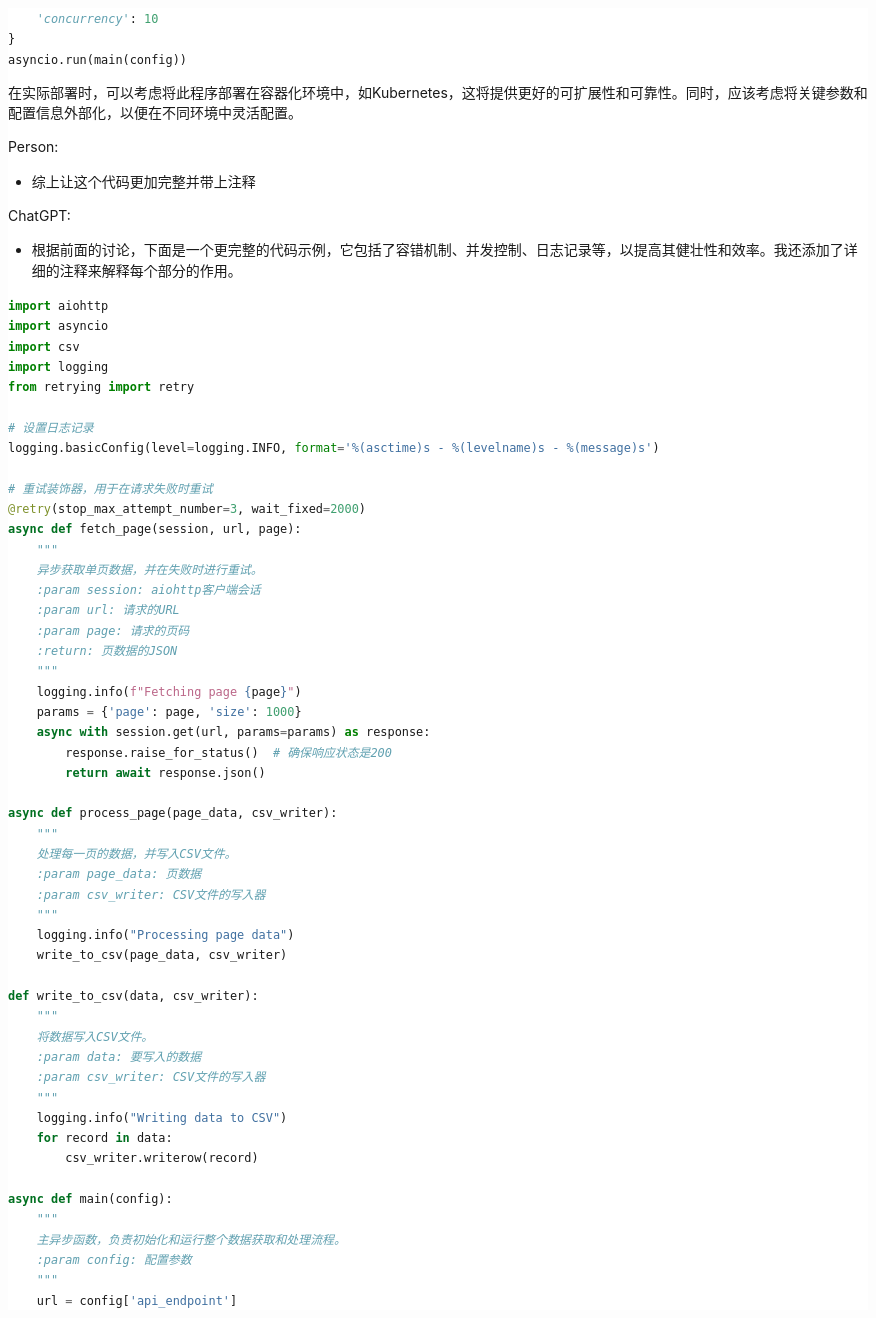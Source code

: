 ```python
    'concurrency': 10
}
asyncio.run(main(config))
```



在实际部署时，可以考虑将此程序部署在容器化环境中，如Kubernetes，这将提供更好的可扩展性和可靠性。同时，应该考虑将关键参数和配置信息外部化，以便在不同环境中灵活配置。

Person:
- 综上让这个代码更加完整并带上注释

ChatGPT:
- 根据前面的讨论，下面是一个更完整的代码示例，它包括了容错机制、并发控制、日志记录等，以提高其健壮性和效率。我还添加了详细的注释来解释每个部分的作用。

```python
import aiohttp
import asyncio
import csv
import logging
from retrying import retry

# 设置日志记录
logging.basicConfig(level=logging.INFO, format='%(asctime)s - %(levelname)s - %(message)s')

# 重试装饰器，用于在请求失败时重试
@retry(stop_max_attempt_number=3, wait_fixed=2000)
async def fetch_page(session, url, page):
    """
    异步获取单页数据，并在失败时进行重试。
    :param session: aiohttp客户端会话
    :param url: 请求的URL
    :param page: 请求的页码
    :return: 页数据的JSON
    """
    logging.info(f"Fetching page {page}")
    params = {'page': page, 'size': 1000}
    async with session.get(url, params=params) as response:
        response.raise_for_status()  # 确保响应状态是200
        return await response.json()

async def process_page(page_data, csv_writer):
    """
    处理每一页的数据，并写入CSV文件。
    :param page_data: 页数据
    :param csv_writer: CSV文件的写入器
    """
    logging.info("Processing page data")
    write_to_csv(page_data, csv_writer)

def write_to_csv(data, csv_writer):
    """
    将数据写入CSV文件。
    :param data: 要写入的数据
    :param csv_writer: CSV文件的写入器
    """
    logging.info("Writing data to CSV")
    for record in data:
        csv_writer.writerow(record)

async def main(config):
    """
    主异步函数，负责初始化和运行整个数据获取和处理流程。
    :param config: 配置参数
    """
    url = config['api_endpoint']
```